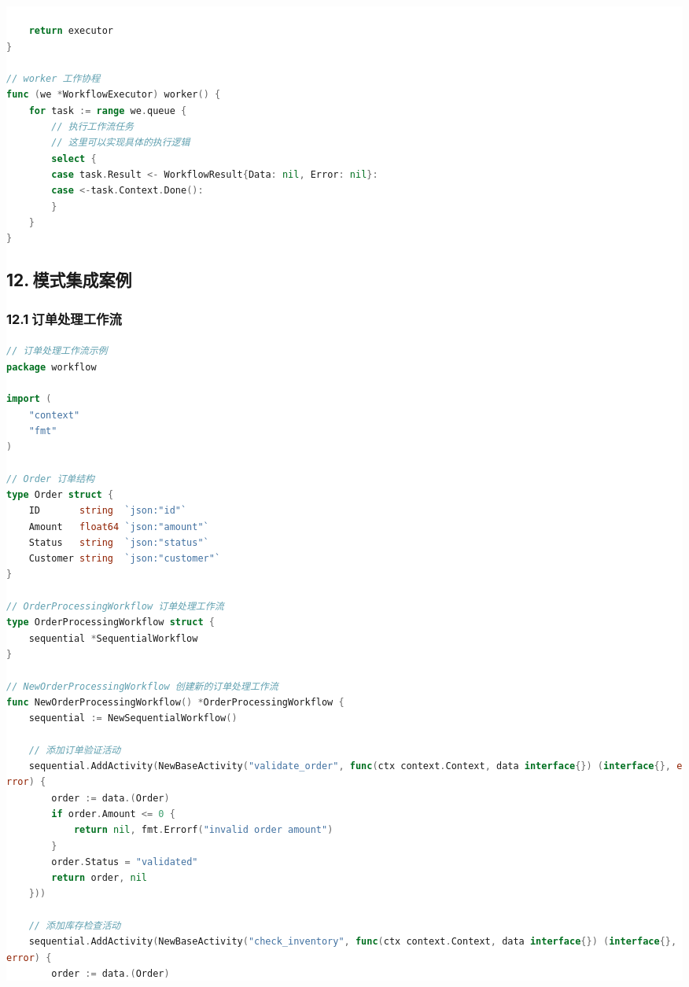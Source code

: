 ```go
    
    return executor
}

// worker 工作协程
func (we *WorkflowExecutor) worker() {
    for task := range we.queue {
        // 执行工作流任务
        // 这里可以实现具体的执行逻辑
        select {
        case task.Result <- WorkflowResult{Data: nil, Error: nil}:
        case <-task.Context.Done():
        }
    }
}

```

## 12. 模式集成案例

### 12.1 订单处理工作流

```go
// 订单处理工作流示例
package workflow

import (
    "context"
    "fmt"
)

// Order 订单结构
type Order struct {
    ID       string  `json:"id"`
    Amount   float64 `json:"amount"`
    Status   string  `json:"status"`
    Customer string  `json:"customer"`
}

// OrderProcessingWorkflow 订单处理工作流
type OrderProcessingWorkflow struct {
    sequential *SequentialWorkflow
}

// NewOrderProcessingWorkflow 创建新的订单处理工作流
func NewOrderProcessingWorkflow() *OrderProcessingWorkflow {
    sequential := NewSequentialWorkflow()
    
    // 添加订单验证活动
    sequential.AddActivity(NewBaseActivity("validate_order", func(ctx context.Context, data interface{}) (interface{}, error) {
        order := data.(Order)
        if order.Amount <= 0 {
            return nil, fmt.Errorf("invalid order amount")
        }
        order.Status = "validated"
        return order, nil
    }))
    
    // 添加库存检查活动
    sequential.AddActivity(NewBaseActivity("check_inventory", func(ctx context.Context, data interface{}) (interface{}, error) {
        order := data.(Order)
```